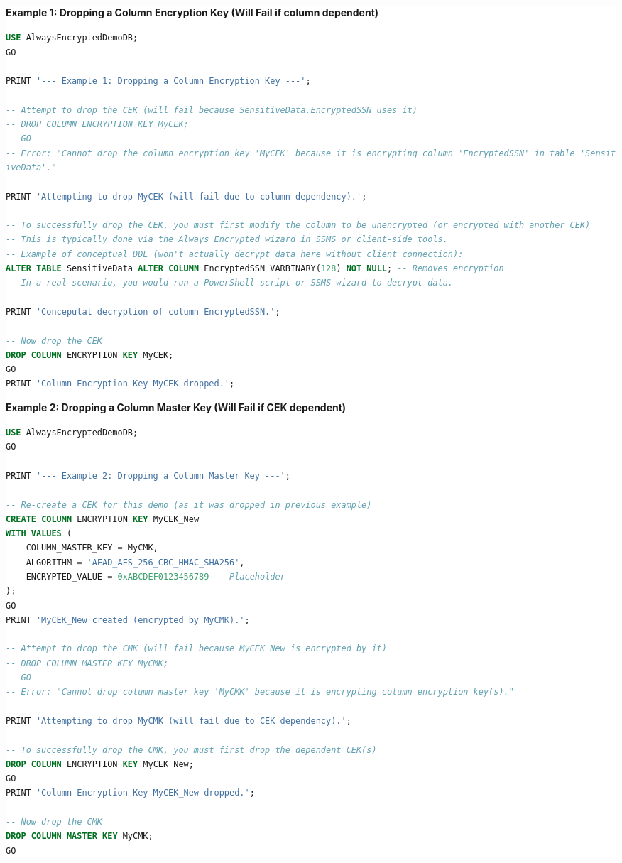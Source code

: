 **Example 1: Dropping a Column Encryption Key (Will Fail if column dependent)**

```sql
USE AlwaysEncryptedDemoDB;
GO

PRINT '--- Example 1: Dropping a Column Encryption Key ---';

-- Attempt to drop the CEK (will fail because SensitiveData.EncryptedSSN uses it)
-- DROP COLUMN ENCRYPTION KEY MyCEK;
-- GO
-- Error: "Cannot drop the column encryption key 'MyCEK' because it is encrypting column 'EncryptedSSN' in table 'SensitiveData'."

PRINT 'Attempting to drop MyCEK (will fail due to column dependency).';

-- To successfully drop the CEK, you must first modify the column to be unencrypted (or encrypted with another CEK)
-- This is typically done via the Always Encrypted wizard in SSMS or client-side tools.
-- Example of conceptual DDL (won't actually decrypt data here without client connection):
ALTER TABLE SensitiveData ALTER COLUMN EncryptedSSN VARBINARY(128) NOT NULL; -- Removes encryption
-- In a real scenario, you would run a PowerShell script or SSMS wizard to decrypt data.

PRINT 'Conceputal decryption of column EncryptedSSN.';

-- Now drop the CEK
DROP COLUMN ENCRYPTION KEY MyCEK;
GO
PRINT 'Column Encryption Key MyCEK dropped.';
```

**Example 2: Dropping a Column Master Key (Will Fail if CEK dependent)**

```sql
USE AlwaysEncryptedDemoDB;
GO

PRINT '--- Example 2: Dropping a Column Master Key ---';

-- Re-create a CEK for this demo (as it was dropped in previous example)
CREATE COLUMN ENCRYPTION KEY MyCEK_New
WITH VALUES (
    COLUMN_MASTER_KEY = MyCMK,
    ALGORITHM = 'AEAD_AES_256_CBC_HMAC_SHA256',
    ENCRYPTED_VALUE = 0xABCDEF0123456789 -- Placeholder
);
GO
PRINT 'MyCEK_New created (encrypted by MyCMK).';

-- Attempt to drop the CMK (will fail because MyCEK_New is encrypted by it)
-- DROP COLUMN MASTER KEY MyCMK;
-- GO
-- Error: "Cannot drop column master key 'MyCMK' because it is encrypting column encryption key(s)."

PRINT 'Attempting to drop MyCMK (will fail due to CEK dependency).';

-- To successfully drop the CMK, you must first drop the dependent CEK(s)
DROP COLUMN ENCRYPTION KEY MyCEK_New;
GO
PRINT 'Column Encryption Key MyCEK_New dropped.';

-- Now drop the CMK
DROP COLUMN MASTER KEY MyCMK;
GO
```
